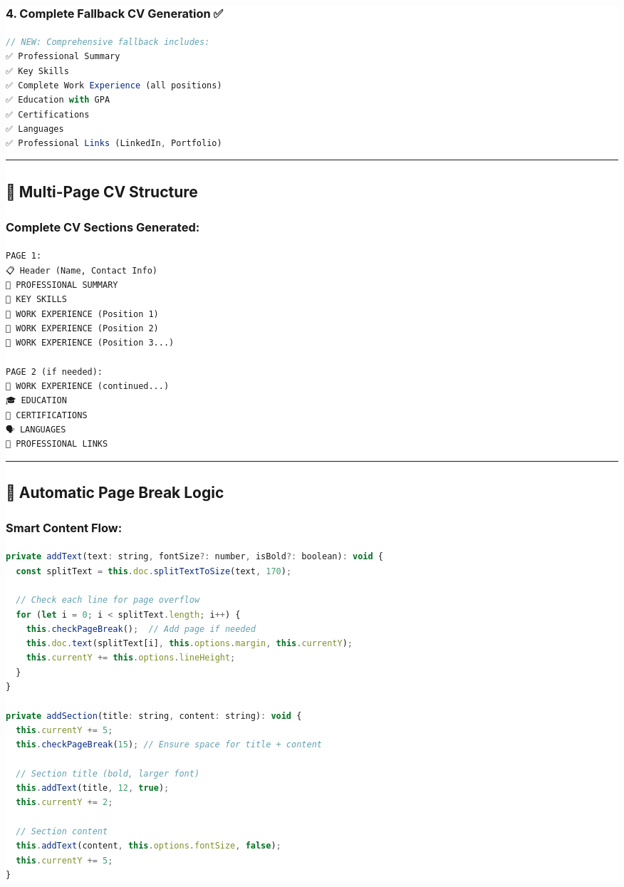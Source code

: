 ### **4. Complete Fallback CV Generation** ✅
```javascript
// NEW: Comprehensive fallback includes:
✅ Professional Summary
✅ Key Skills  
✅ Complete Work Experience (all positions)
✅ Education with GPA
✅ Certifications
✅ Languages
✅ Professional Links (LinkedIn, Portfolio)
```

---

## 🎯 **Multi-Page CV Structure**

### **Complete CV Sections Generated:**
```
PAGE 1:
📋 Header (Name, Contact Info)
📝 PROFESSIONAL SUMMARY
🔧 KEY SKILLS
💼 WORK EXPERIENCE (Position 1)
💼 WORK EXPERIENCE (Position 2)
💼 WORK EXPERIENCE (Position 3...)

PAGE 2 (if needed):
💼 WORK EXPERIENCE (continued...)
🎓 EDUCATION  
📜 CERTIFICATIONS
🗣️ LANGUAGES
🔗 PROFESSIONAL LINKS
```

---

## 🔄 **Automatic Page Break Logic**

### **Smart Content Flow:**
```javascript
private addText(text: string, fontSize?: number, isBold?: boolean): void {
  const splitText = this.doc.splitTextToSize(text, 170);
  
  // Check each line for page overflow
  for (let i = 0; i < splitText.length; i++) {
    this.checkPageBreak();  // Add page if needed
    this.doc.text(splitText[i], this.options.margin, this.currentY);
    this.currentY += this.options.lineHeight;
  }
}

private addSection(title: string, content: string): void {
  this.currentY += 5;
  this.checkPageBreak(15); // Ensure space for title + content
  
  // Section title (bold, larger font)
  this.addText(title, 12, true);
  this.currentY += 2;
  
  // Section content
  this.addText(content, this.options.fontSize, false);
  this.currentY += 5;
}
```
